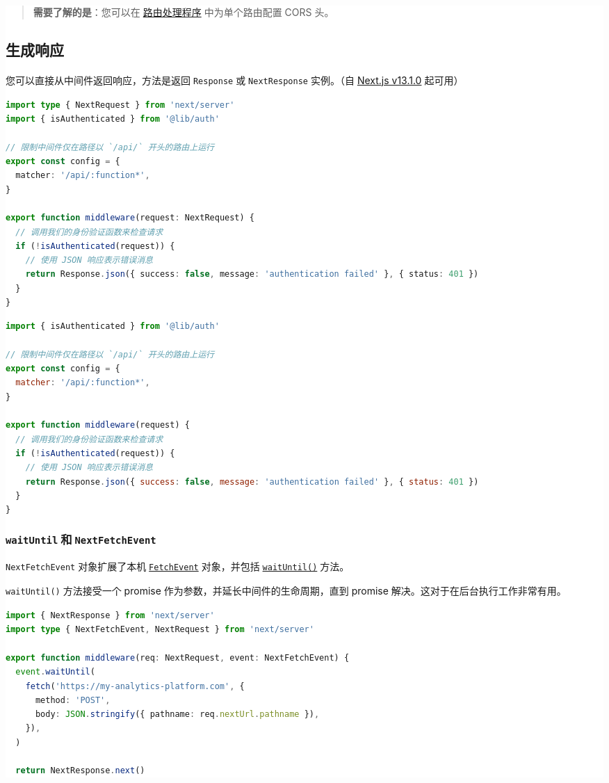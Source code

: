 <AppOnly>

> **需要了解的是**：您可以在 [路由处理程序](/docs/app/building-your-application/routing/route-handlers#cors) 中为单个路由配置 CORS 头。

</AppOnly>

## 生成响应

您可以直接从中间件返回响应，方法是返回 `Response` 或 `NextResponse` 实例。（自 [Next.js v13.1.0](https://nextjs.org/blog/next-13-1#nextjs-advanced-middleware) 起可用）

```ts filename="middleware.ts" switcher
import type { NextRequest } from 'next/server'
import { isAuthenticated } from '@lib/auth'

// 限制中间件仅在路径以 `/api/` 开头的路由上运行
export const config = {
  matcher: '/api/:function*',
}

export function middleware(request: NextRequest) {
  // 调用我们的身份验证函数来检查请求
  if (!isAuthenticated(request)) {
    // 使用 JSON 响应表示错误消息
    return Response.json({ success: false, message: 'authentication failed' }, { status: 401 })
  }
}
```

```js filename="middleware.js" switcher
import { isAuthenticated } from '@lib/auth'

// 限制中间件仅在路径以 `/api/` 开头的路由上运行
export const config = {
  matcher: '/api/:function*',
}

export function middleware(request) {
  // 调用我们的身份验证函数来检查请求
  if (!isAuthenticated(request)) {
    // 使用 JSON 响应表示错误消息
    return Response.json({ success: false, message: 'authentication failed' }, { status: 401 })
  }
}
```

### `waitUntil` 和 `NextFetchEvent`

`NextFetchEvent` 对象扩展了本机 [`FetchEvent`](https://developer.mozilla.org/docs/Web/API/FetchEvent) 对象，并包括 [`waitUntil()`](https://developer.mozilla.org/docs/Web/API/ExtendableEvent/waitUntil) 方法。

`waitUntil()` 方法接受一个 promise 作为参数，并延长中间件的生命周期，直到 promise 解决。这对于在后台执行工作非常有用。

```ts filename="middleware.ts"
import { NextResponse } from 'next/server'
import type { NextFetchEvent, NextRequest } from 'next/server'

export function middleware(req: NextRequest, event: NextFetchEvent) {
  event.waitUntil(
    fetch('https://my-analytics-platform.com', {
      method: 'POST',
      body: JSON.stringify({ pathname: req.nextUrl.pathname }),
    }),
  )

  return NextResponse.next()
```